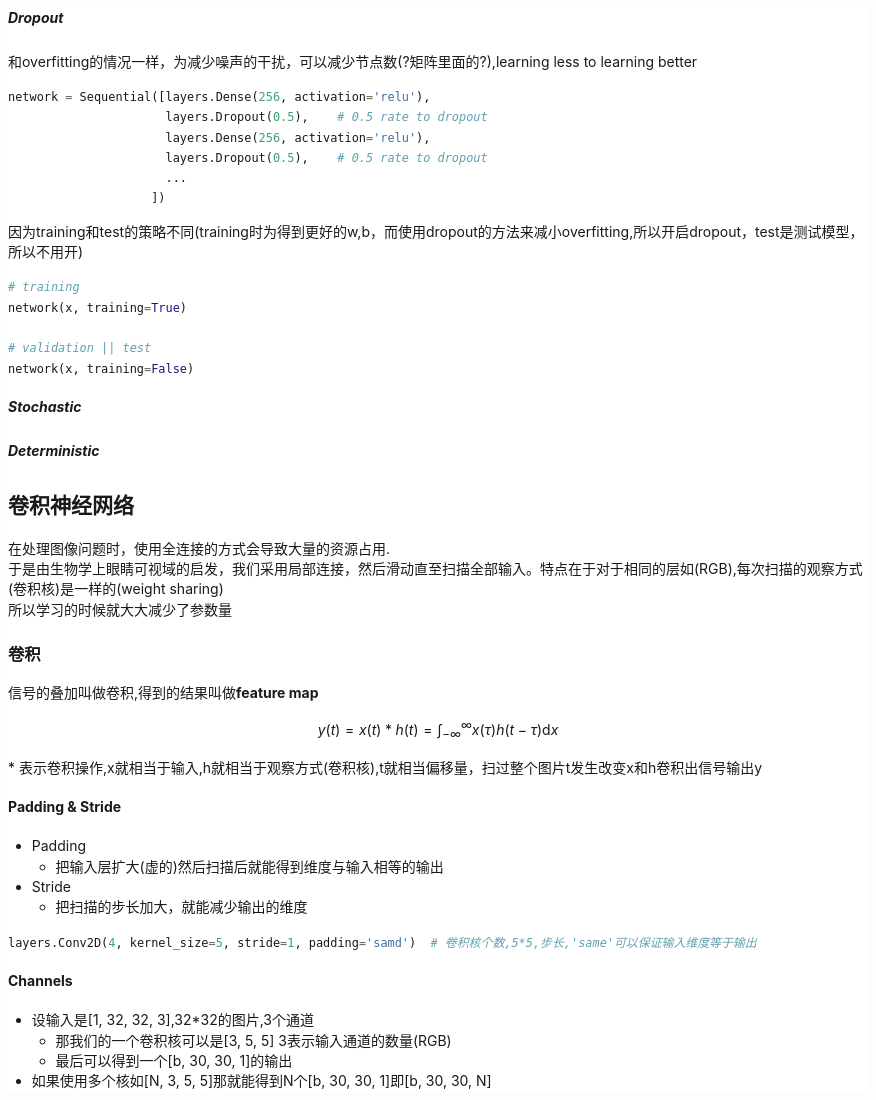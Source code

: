 ##### Dropout
和overfitting的情况一样，为减少噪声的干扰，可以减少节点数(?矩阵里面的?),learning less to learning better

``` python
network = Sequential([layers.Dense(256, activation='relu'),
                      layers.Dropout(0.5),    # 0.5 rate to dropout
                      layers.Dense(256, activation='relu'),
                      layers.Dropout(0.5),    # 0.5 rate to dropout
                      ...
                    ]) 
```
因为training和test的策略不同(training时为得到更好的w,b，而使用dropout的方法来减小overfitting,所以开启dropout，test是测试模型，所以不用开)

``` python
# training
network(x, training=True)

# validation || test
network(x, training=False)
```

##### Stochastic
##### Deterministic


## 卷积神经网络
在处理图像问题时，使用全连接的方式会导致大量的资源占用.  
于是由生物学上眼睛可视域的启发，我们采用局部连接，然后滑动直至扫描全部输入。特点在于对于相同的层如(RGB),每次扫描的观察方式(卷积核)是一样的(weight sharing)  
所以学习的时候就大大减少了参数量  

### 卷积
信号的叠加叫做卷积,得到的结果叫做**feature map**  

$$
y(t)=x(t) * h(t)=\int^\infty _ {-\infty}  x(\tau)h(t-\tau)\mathrm{d}x
$$

\* 表示卷积操作,x就相当于输入,h就相当于观察方式(卷积核),t就相当偏移量，扫过整个图片t发生改变x和h卷积出信号输出y

#### Padding & Stride
- Padding
    - 把输入层扩大(虚的)然后扫描后就能得到维度与输入相等的输出
- Stride
    - 把扫描的步长加大，就能减少输出的维度

``` python
layers.Conv2D(4, kernel_size=5, stride=1, padding='samd')  # 卷积核个数,5*5,步长,'same'可以保证输入维度等于输出
```

#### Channels

- 设输入是[1, 32, 32, 3],32\*32的图片,3个通道
    - 那我们的一个卷积核可以是[3, 5, 5] 3表示输入通道的数量(RGB)
    - 最后可以得到一个[b, 30, 30, 1]的输出
- 如果使用多个核如[N, 3, 5, 5]那就能得到N个[b, 30, 30, 1]即[b, 30, 30, N]
